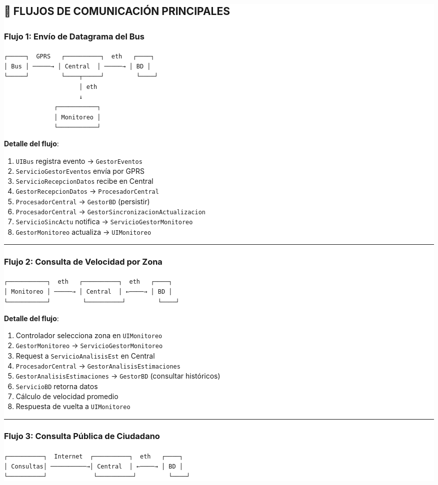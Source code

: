 
## 🔄 FLUJOS DE COMUNICACIÓN PRINCIPALES

### **Flujo 1: Envío de Datagrama del Bus**

```
┌─────┐  GPRS   ┌──────────┐  eth   ┌────┐
│ Bus │ ─────→ │ Central  │ ─────→ │ BD │
└─────┘         └────┬─────┘         └────┘
                     │ eth
                     ↓
              ┌───────────┐
              │ Monitoreo │
              └───────────┘
```

**Detalle del flujo**:
1. `UIBus` registra evento → `GestorEventos`
2. `ServicioGestorEventos` envía por GPRS
3. `ServicioRecepcionDatos` recibe en Central
4. `GestorRecepcionDatos` → `ProcesadorCentral`
5. `ProcesadorCentral` → `GestorBD` (persistir)
6. `ProcesadorCentral` → `GestorSincronizacionActualizacion`
7. `ServicioSincActu` notifica → `ServicioGestorMonitoreo`
8. `GestorMonitoreo` actualiza → `UIMonitoreo`

---

### **Flujo 2: Consulta de Velocidad por Zona**

```
┌───────────┐  eth   ┌──────────┐  eth   ┌────┐
│ Monitoreo │ ─────→ │ Central  │ ←────→ │ BD │
└───────────┘         └──────────┘         └────┘
```

**Detalle del flujo**:
1. Controlador selecciona zona en `UIMonitoreo`
2. `GestorMonitoreo` → `ServicioGestorMonitoreo`
3. Request a `ServicioAnalisisEst` en Central
4. `ProcesadorCentral` → `GestorAnalisisEstimaciones`
5. `GestorAnalisisEstimaciones` → `GestorBD` (consultar históricos)
6. `ServicioBD` retorna datos
7. Cálculo de velocidad promedio
8. Respuesta de vuelta a `UIMonitoreo`

---

### **Flujo 3: Consulta Pública de Ciudadano**

```
┌──────────┐  Internet  ┌──────────┐  eth   ┌────┐
│ Consultas│ ──────────→│ Central  │ ←────→ │ BD │
└──────────┘             └──────────┘         └────┘
```
